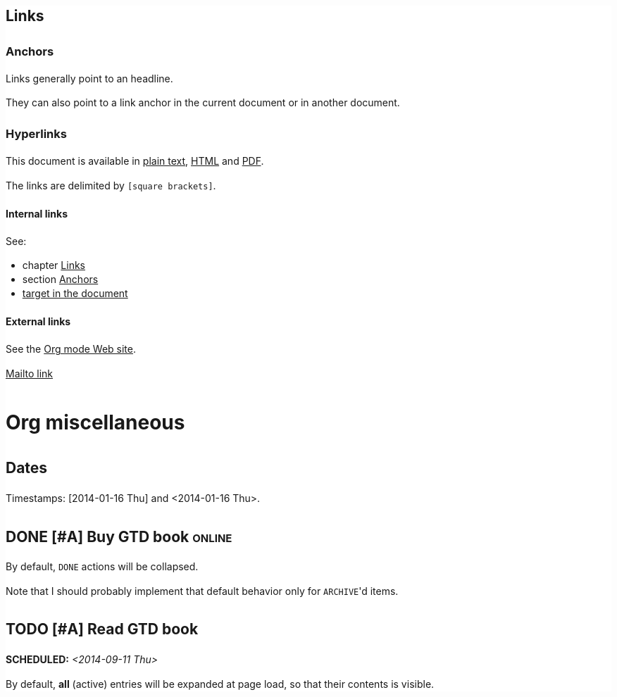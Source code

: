 ## Links

### Anchors

Links generally point to an headline.

They can also point to a link anchor
<span id="name-of-anchor-here"></span>in the current document or in
another document.

### Hyperlinks

This document is available in [plain text](example.txt),
[HTML](example.html) and [PDF](example.pdf).

The links are delimited by `[square brackets]`.

#### Internal links

See:

- chapter [Links](#links)
- section [Anchors](id:0d2b0cb2-116c-4a61-a076-4c641faf4346)
- [target in the document](#name-of-anchor-here)

#### External links

See the [Org mode Web site](http://orgmode.org/).

[Mailto link](mailto:concat.fni.at-sign.pirilampo.org)

# Org miscellaneous

## Dates

Timestamps: \[2014-01-16 Thu\] and \<2014-01-16 Thu\>.

## <span class="done DONE">DONE</span> \[#A\] Buy GTD book <span class="tag" tag-name="online"><span class="smallcaps">online</span></span>

By default, `DONE` actions will be collapsed.

Note that I should probably implement that default behavior only for
`ARCHIVE`'d items.

## <span class="todo TODO">TODO</span> \[#A\] Read GTD book

**SCHEDULED:** *\<2014-09-11 Thu\>*

By default, **all** (active) entries will be expanded at page load, so
that their contents is visible.


[^1]: Extensively used in large documents.
[^2]: Lorem ipsum dolor sit amet, consectetur adipisicing elit, sed do